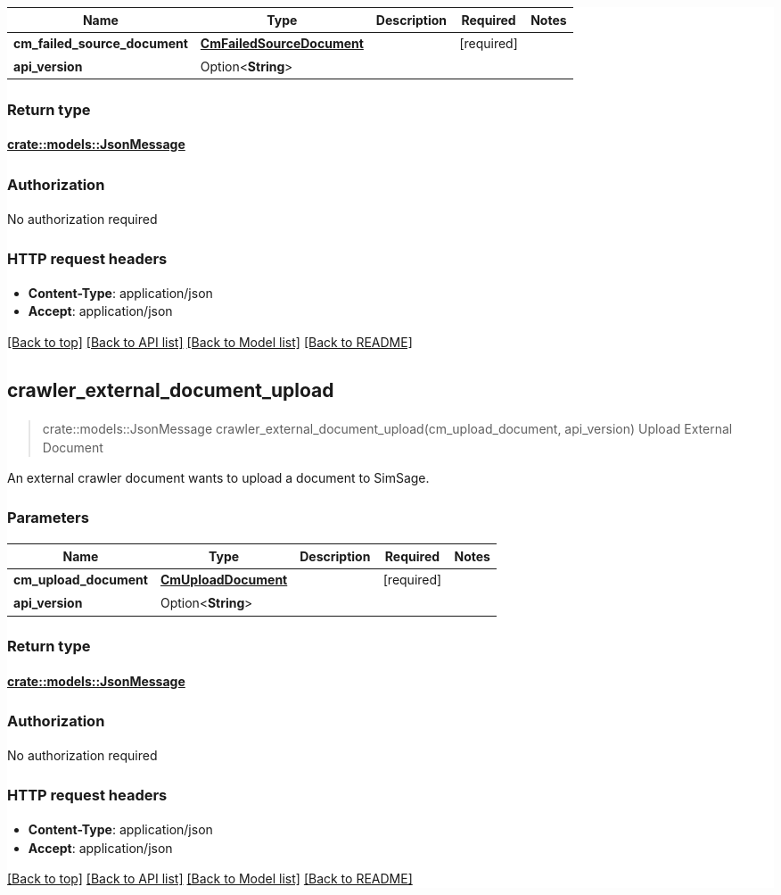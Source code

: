
Name | Type | Description  | Required | Notes
------------- | ------------- | ------------- | ------------- | -------------
**cm_failed_source_document** | [**CmFailedSourceDocument**](CmFailedSourceDocument.md) |  | [required] |
**api_version** | Option<**String**> |  |  |

### Return type

[**crate::models::JsonMessage**](JsonMessage.md)

### Authorization

No authorization required

### HTTP request headers

- **Content-Type**: application/json
- **Accept**: application/json

[[Back to top]](#) [[Back to API list]](../README.md#documentation-for-api-endpoints) [[Back to Model list]](../README.md#documentation-for-models) [[Back to README]](../README.md)


## crawler_external_document_upload

> crate::models::JsonMessage crawler_external_document_upload(cm_upload_document, api_version)
Upload External Document

An external crawler document wants to upload a document to SimSage.

### Parameters


Name | Type | Description  | Required | Notes
------------- | ------------- | ------------- | ------------- | -------------
**cm_upload_document** | [**CmUploadDocument**](CmUploadDocument.md) |  | [required] |
**api_version** | Option<**String**> |  |  |

### Return type

[**crate::models::JsonMessage**](JsonMessage.md)

### Authorization

No authorization required

### HTTP request headers

- **Content-Type**: application/json
- **Accept**: application/json

[[Back to top]](#) [[Back to API list]](../README.md#documentation-for-api-endpoints) [[Back to Model list]](../README.md#documentation-for-models) [[Back to README]](../README.md)
